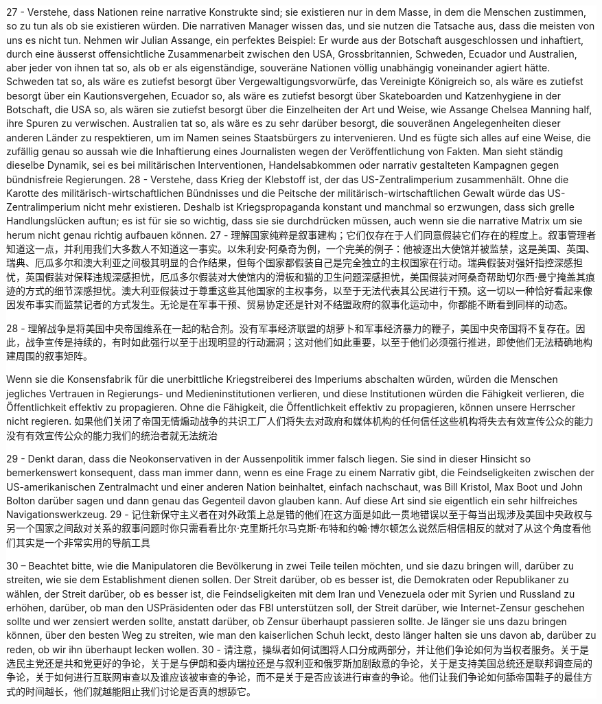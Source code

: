 27 - Verstehe, dass Nationen reine narrative Konstrukte sind; sie existieren nur in dem Masse, in dem die Menschen zustimmen, so zu tun als ob sie existieren würden. Die narrativen Manager wissen das, und sie nutzen die Tatsache aus, dass die meisten von uns es nicht tun. Nehmen wir Julian Assange, ein perfektes Beispiel: Er wurde aus der Botschaft ausgeschlossen und inhaftiert, durch eine äusserst offensichtliche Zusammenarbeit zwischen den USA, Grossbritannien, Schweden, Ecuador und Australien, aber jeder von ihnen tat so, als ob er als eigenständige, souveräne Nationen völlig unabhängig voneinander agiert hätte. Schweden tat so, als wäre es zutiefst besorgt über Vergewaltigungsvorwürfe, das Vereinigte Königreich so, als wäre es zutiefst besorgt über ein Kautionsvergehen, Ecuador so, als wäre es zutiefst besorgt über Skateboarden und Katzenhygiene in der Botschaft, die USA so, als wären sie zutiefst besorgt über die Einzelheiten der Art und Weise, wie Assange Chelsea Manning half, ihre Spuren zu verwischen. Australien tat so, als wäre es zu sehr darüber besorgt, die souveränen Angelegenheiten dieser anderen Länder zu respektieren, um im Namen seines Staatsbürgers zu intervenieren. Und es fügte sich alles auf eine Weise, die zufällig genau so aussah wie die Inhaftierung eines Journalisten wegen der Veröffentlichung von Fakten. Man sieht ständig dieselbe Dynamik, sei es bei militärischen Interventionen, Handelsabkommen oder narrativ gestalteten Kampagnen gegen bündnisfreie Regierungen. 28 - Verstehe, dass Krieg der Klebstoff ist, der das US-Zentralimperium zusammenhält. Ohne die Karotte des militärisch-wirtschaftlichen Bündnisses und die Peitsche der militärisch-wirtschaftlichen Gewalt würde das US-Zentralimperium nicht mehr existieren. Deshalb ist Kriegspropaganda konstant und manchmal so erzwungen, dass sich grelle Handlungslücken auftun; es ist für sie so wichtig, dass sie sie durchdrücken müssen, auch wenn sie die narrative Matrix um sie herum nicht genau richtig aufbauen können.
27 - 理解国家纯粹是叙事建构；它们仅存在于人们同意假装它们存在的程度上。叙事管理者知道这一点，并利用我们大多数人不知道这一事实。以朱利安·阿桑奇为例，一个完美的例子：他被逐出大使馆并被监禁，这是美国、英国、瑞典、厄瓜多尔和澳大利亚之间极其明显的合作结果，但每个国家都假装自己是完全独立的主权国家在行动。瑞典假装对强奸指控深感担忧，英国假装对保释违规深感担忧，厄瓜多尔假装对大使馆内的滑板和猫的卫生问题深感担忧，美国假装对阿桑奇帮助切尔西·曼宁掩盖其痕迹的方式的细节深感担忧。澳大利亚假装过于尊重这些其他国家的主权事务，以至于无法代表其公民进行干预。这一切以一种恰好看起来像因发布事实而监禁记者的方式发生。无论是在军事干预、贸易协定还是针对不结盟政府的叙事化运动中，你都能不断看到同样的动态。

28 - 理解战争是将美国中央帝国维系在一起的粘合剂。没有军事经济联盟的胡萝卜和军事经济暴力的鞭子，美国中央帝国将不复存在。因此，战争宣传是持续的，有时如此强行以至于出现明显的行动漏洞；这对他们如此重要，以至于他们必须强行推进，即使他们无法精确地构建周围的叙事矩阵。

Wenn sie die Konsensfabrik für die unerbittliche Kriegstreiberei des Imperiums abschalten würden, würden die Menschen jegliches Vertrauen in Regierungs- und Medieninstitutionen verlieren, und diese Institutionen würden die Fähigkeit verlieren, die Öffentlichkeit effektiv zu propagieren. Ohne die Fähigkeit, die Öffentlichkeit effektiv zu propagieren, können unsere Herrscher nicht regieren.
如果他们关闭了帝国无情煽动战争的共识工厂人们将失去对政府和媒体机构的任何信任这些机构将失去有效宣传公众的能力没有有效宣传公众的能力我们的统治者就无法统治

29 - Denkt daran, dass die Neokonservativen in der Aussenpolitik immer falsch liegen. Sie sind in dieser Hinsicht so bemerkenswert konsequent, dass man immer dann, wenn es eine Frage zu einem Narrativ gibt, die Feindseligkeiten zwischen der US-amerikanischen Zentralmacht und einer anderen Nation beinhaltet, einfach nachschaut, was Bill Kristol, Max Boot und John Bolton darüber sagen und dann genau das Gegenteil davon glauben kann. Auf diese Art sind sie eigentlich ein sehr hilfreiches Navigationswerkzeug.
29 - 记住新保守主义者在对外政策上总是错的他们在这方面是如此一贯地错误以至于每当出现涉及美国中央政权与另一个国家之间敌对关系的叙事问题时你只需看看比尔·克里斯托尔马克斯·布特和约翰·博尔顿怎么说然后相信相反的就对了从这个角度看他们其实是一个非常实用的导航工具

30 – Beachtet bitte, wie die Manipulatoren die Bevölkerung in zwei Teile teilen möchten, und sie dazu bringen will, darüber zu streiten, wie sie dem Establishment dienen sollen. Der Streit darüber, ob es besser ist, die Demokraten oder Republikaner zu wählen, der Streit darüber, ob es besser ist, die Feindseligkeiten mit dem Iran und Venezuela oder mit Syrien und Russland zu erhöhen, darüber, ob man den USPräsidenten oder das FBI unterstützen soll, der Streit darüber, wie Internet-Zensur geschehen sollte und wer zensiert werden sollte, anstatt darüber, ob Zensur überhaupt passieren sollte. Je länger sie uns dazu bringen können, über den besten Weg zu streiten, wie man den kaiserlichen Schuh leckt, desto länger halten sie uns davon ab, darüber zu reden, ob wir ihn überhaupt lecken wollen.
30 - 请注意，操纵者如何试图将人口分成两部分，并让他们争论如何为当权者服务。关于是选民主党还是共和党更好的争论，关于是与伊朗和委内瑞拉还是与叙利亚和俄罗斯加剧敌意的争论，关于是支持美国总统还是联邦调查局的争论，关于如何进行互联网审查以及谁应该被审查的争论，而不是关于是否应该进行审查的争论。他们让我们争论如何舔帝国鞋子的最佳方式的时间越长，他们就越能阻止我们讨论是否真的想舔它。
